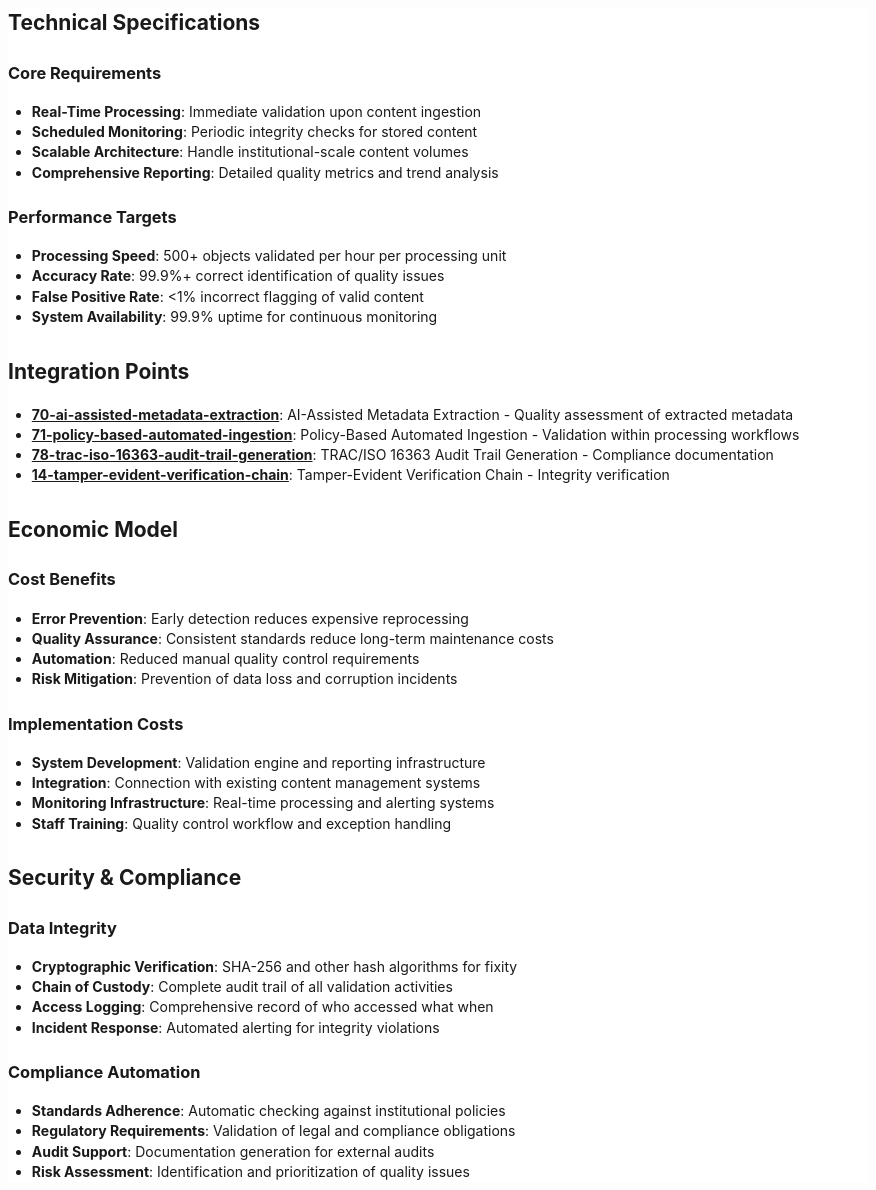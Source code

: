 ## Technical Specifications

### Core Requirements
- **Real-Time Processing**: Immediate validation upon content ingestion
- **Scheduled Monitoring**: Periodic integrity checks for stored content
- **Scalable Architecture**: Handle institutional-scale content volumes
- **Comprehensive Reporting**: Detailed quality metrics and trend analysis

### Performance Targets
- **Processing Speed**: 500+ objects validated per hour per processing unit
- **Accuracy Rate**: 99.9%+ correct identification of quality issues
- **False Positive Rate**: <1% incorrect flagging of valid content
- **System Availability**: 99.9% uptime for continuous monitoring

## Integration Points

- **[70-ai-assisted-metadata-extraction](70-ai-assisted-metadata-extraction)**: AI-Assisted Metadata Extraction - Quality assessment of extracted metadata
- **[71-policy-based-automated-ingestion](71-policy-based-automated-ingestion)**: Policy-Based Automated Ingestion - Validation within processing workflows
- **[78-trac-iso-16363-audit-trail-generation](78-trac-iso-16363-audit-trail-generation)**: TRAC/ISO 16363 Audit Trail Generation - Compliance documentation
- **[14-tamper-evident-verification-chain](14-tamper-evident-verification-chain)**: Tamper-Evident Verification Chain - Integrity verification

## Economic Model

### Cost Benefits
- **Error Prevention**: Early detection reduces expensive reprocessing
- **Quality Assurance**: Consistent standards reduce long-term maintenance costs
- **Automation**: Reduced manual quality control requirements
- **Risk Mitigation**: Prevention of data loss and corruption incidents

### Implementation Costs
- **System Development**: Validation engine and reporting infrastructure
- **Integration**: Connection with existing content management systems
- **Monitoring Infrastructure**: Real-time processing and alerting systems
- **Staff Training**: Quality control workflow and exception handling

## Security & Compliance

### Data Integrity
- **Cryptographic Verification**: SHA-256 and other hash algorithms for fixity
- **Chain of Custody**: Complete audit trail of all validation activities
- **Access Logging**: Comprehensive record of who accessed what when
- **Incident Response**: Automated alerting for integrity violations

### Compliance Automation
- **Standards Adherence**: Automatic checking against institutional policies
- **Regulatory Requirements**: Validation of legal and compliance obligations
- **Audit Support**: Documentation generation for external audits
- **Risk Assessment**: Identification and prioritization of quality issues
